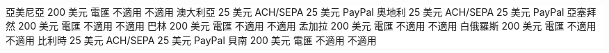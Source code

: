   </tr>
  <tr>
    <td>亞美尼亞</td>
    <td>200 美元</td>
    <td>電匯</td>
    <td>不適用</td>
    <td>不適用</td>
  </tr>
  <tr>
    <td>澳大利亞</td>
    <td>25 美元</td>
    <td>ACH/SEPA</td>
    <td>25 美元</td>
    <td>PayPal</td>
  </tr>
  <tr>
    <td>奧地利</td>
    <td>25 美元</td>
    <td>ACH/SEPA</td>
    <td>25 美元</td>
    <td>PayPal</td>
  </tr>
  <tr>
    <td>亞塞拜然</td>
    <td>200 美元</td>
    <td>電匯</td>
    <td>不適用</td>
    <td>不適用</td>
  </tr>
  <tr>
    <td>巴林</td>
    <td>200 美元</td>
    <td>電匯</td>
    <td>不適用</td>
    <td>不適用</td>
  </tr>
  <tr>
    <td>孟加拉</td>
    <td>200 美元</td>
    <td>電匯</td>
    <td>不適用</td>
    <td>不適用</td>
  </tr>
  <tr>
    <td>白俄羅斯</td>
    <td>200 美元</td>
    <td>電匯</td>
    <td>不適用</td>
    <td>不適用</td>
  </tr>
  <tr>
    <td>比利時</td>
    <td>25 美元</td>
    <td>ACH/SEPA</td>
    <td>25 美元</td>
    <td>PayPal</td>
  </tr>
  <tr>
    <td>貝南</td>
    <td>200 美元</td>
    <td>電匯</td>
    <td>不適用</td>
    <td>不適用</td>
  </tr>